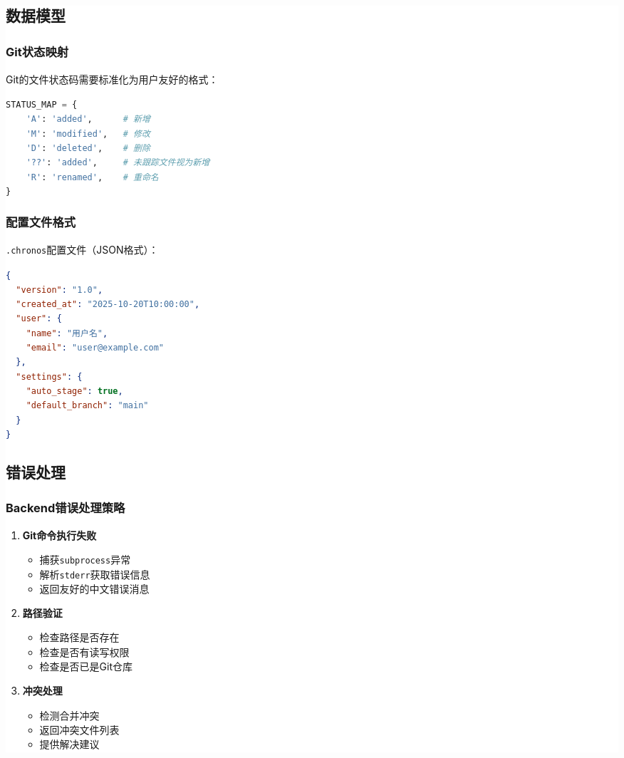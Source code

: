 ## 数据模型

### Git状态映射

Git的文件状态码需要标准化为用户友好的格式：

```python
STATUS_MAP = {
    'A': 'added',      # 新增
    'M': 'modified',   # 修改
    'D': 'deleted',    # 删除
    '??': 'added',     # 未跟踪文件视为新增
    'R': 'renamed',    # 重命名
}
```

### 配置文件格式

`.chronos`配置文件（JSON格式）：

```json
{
  "version": "1.0",
  "created_at": "2025-10-20T10:00:00",
  "user": {
    "name": "用户名",
    "email": "user@example.com"
  },
  "settings": {
    "auto_stage": true,
    "default_branch": "main"
  }
}
```

## 错误处理

### Backend错误处理策略

1. **Git命令执行失败**
   - 捕获`subprocess`异常
   - 解析`stderr`获取错误信息
   - 返回友好的中文错误消息

2. **路径验证**
   - 检查路径是否存在
   - 检查是否有读写权限
   - 检查是否已是Git仓库

3. **冲突处理**
   - 检测合并冲突
   - 返回冲突文件列表
   - 提供解决建议
